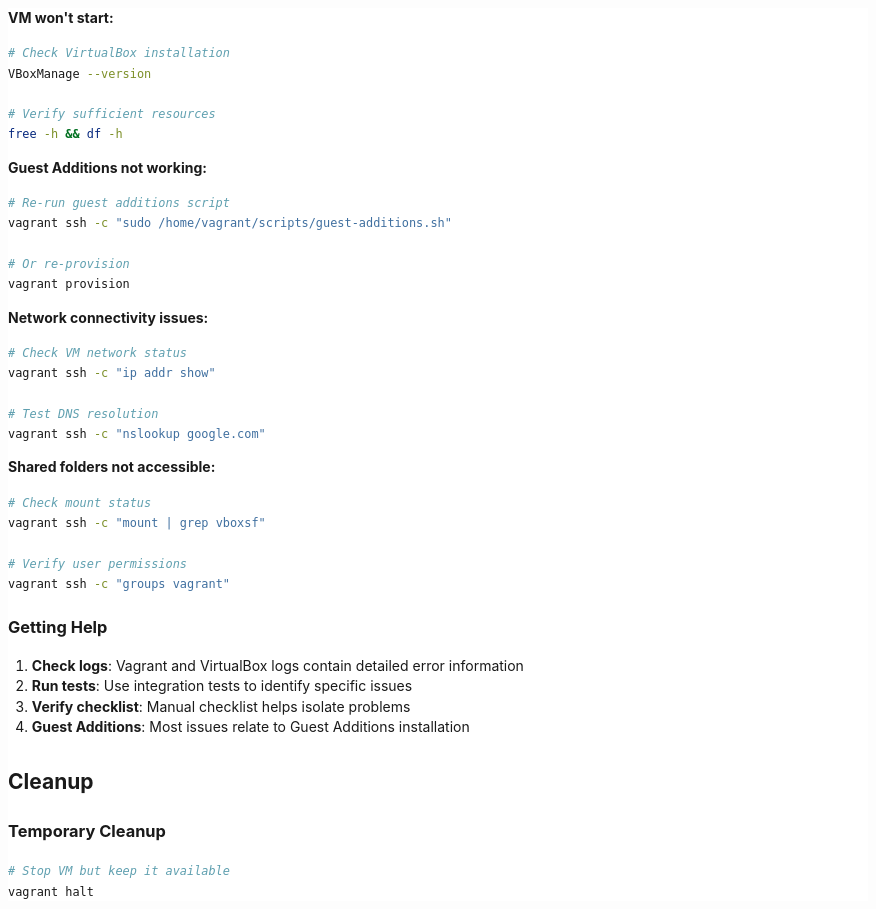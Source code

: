 **VM won't start:**

```bash
# Check VirtualBox installation
VBoxManage --version

# Verify sufficient resources
free -h && df -h
```

**Guest Additions not working:**

```bash
# Re-run guest additions script
vagrant ssh -c "sudo /home/vagrant/scripts/guest-additions.sh"

# Or re-provision
vagrant provision
```

**Network connectivity issues:**

```bash
# Check VM network status
vagrant ssh -c "ip addr show"

# Test DNS resolution
vagrant ssh -c "nslookup google.com"
```

**Shared folders not accessible:**

```bash
# Check mount status
vagrant ssh -c "mount | grep vboxsf"

# Verify user permissions
vagrant ssh -c "groups vagrant"
```

### Getting Help

1. **Check logs**: Vagrant and VirtualBox logs contain detailed error
   information
2. **Run tests**: Use integration tests to identify specific issues
3. **Verify checklist**: Manual checklist helps isolate problems
4. **Guest Additions**: Most issues relate to Guest Additions installation

## Cleanup

### Temporary Cleanup

```bash
# Stop VM but keep it available
vagrant halt
```
